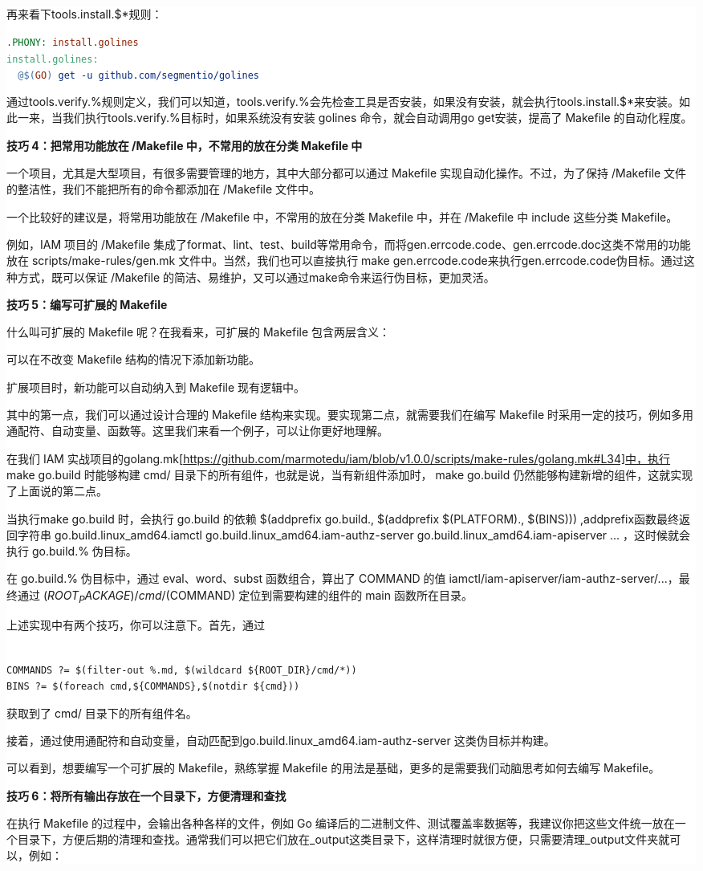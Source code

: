 再来看下tools.install.$*规则：

```makefile
.PHONY: install.golines
install.golines:
  @$(GO) get -u github.com/segmentio/golines
```

通过tools.verify.%规则定义，我们可以知道，tools.verify.%会先检查工具是否安装，如果没有安装，就会执行tools.install.$*来安装。如此一来，当我们执行tools.verify.%目标时，如果系统没有安装 golines 命令，就会自动调用go get安装，提高了 Makefile 的自动化程度。

**技巧 4：把常用功能放在 /Makefile 中，不常用的放在分类 Makefile 中**

一个项目，尤其是大型项目，有很多需要管理的地方，其中大部分都可以通过 Makefile 实现自动化操作。不过，为了保持 /Makefile 文件的整洁性，我们不能把所有的命令都添加在 /Makefile 文件中。

一个比较好的建议是，将常用功能放在 /Makefile 中，不常用的放在分类 Makefile 中，并在 /Makefile 中 include 这些分类 Makefile。

例如，IAM 项目的 /Makefile 集成了format、lint、test、build等常用命令，而将gen.errcode.code、gen.errcode.doc这类不常用的功能放在 scripts/make-rules/gen.mk 文件中。当然，我们也可以直接执行 make gen.errcode.code来执行gen.errcode.code伪目标。通过这种方式，既可以保证 /Makefile 的简洁、易维护，又可以通过make命令来运行伪目标，更加灵活。

**技巧 5：编写可扩展的 Makefile**

什么叫可扩展的 Makefile 呢？在我看来，可扩展的 Makefile 包含两层含义：

可以在不改变 Makefile 结构的情况下添加新功能。

扩展项目时，新功能可以自动纳入到 Makefile 现有逻辑中。

其中的第一点，我们可以通过设计合理的 Makefile 结构来实现。要实现第二点，就需要我们在编写 Makefile 时采用一定的技巧，例如多用通配符、自动变量、函数等。这里我们来看一个例子，可以让你更好地理解。

在我们 IAM 实战项目的golang.mk[https://github.com/marmotedu/iam/blob/v1.0.0/scripts/make-rules/golang.mk#L34]中，执行 make go.build 时能够构建 cmd/ 目录下的所有组件，也就是说，当有新组件添加时， make go.build 仍然能够构建新增的组件，这就实现了上面说的第二点。

当执行make go.build 时，会执行 go.build 的依赖 $(addprefix go.build., $(addprefix $(PLATFORM)., $(BINS))) ,addprefix函数最终返回字符串 go.build.linux_amd64.iamctl go.build.linux_amd64.iam-authz-server go.build.linux_amd64.iam-apiserver ... ，这时候就会执行 go.build.% 伪目标。

在 go.build.% 伪目标中，通过 eval、word、subst 函数组合，算出了 COMMAND 的值 iamctl/iam-apiserver/iam-authz-server/...，最终通过 $(ROOT_PACKAGE)/cmd/$(COMMAND) 定位到需要构建的组件的 main 函数所在目录。

上述实现中有两个技巧，你可以注意下。首先，通过

```

COMMANDS ?= $(filter-out %.md, $(wildcard ${ROOT_DIR}/cmd/*))
BINS ?= $(foreach cmd,${COMMANDS},$(notdir ${cmd}))
```

获取到了 cmd/ 目录下的所有组件名。

接着，通过使用通配符和自动变量，自动匹配到go.build.linux_amd64.iam-authz-server 这类伪目标并构建。

可以看到，想要编写一个可扩展的 Makefile，熟练掌握 Makefile 的用法是基础，更多的是需要我们动脑思考如何去编写 Makefile。

**技巧 6：将所有输出存放在一个目录下，方便清理和查找**

在执行 Makefile 的过程中，会输出各种各样的文件，例如 Go 编译后的二进制文件、测试覆盖率数据等，我建议你把这些文件统一放在一个目录下，方便后期的清理和查找。通常我们可以把它们放在_output这类目录下，这样清理时就很方便，只需要清理_output文件夹就可以，例如：
